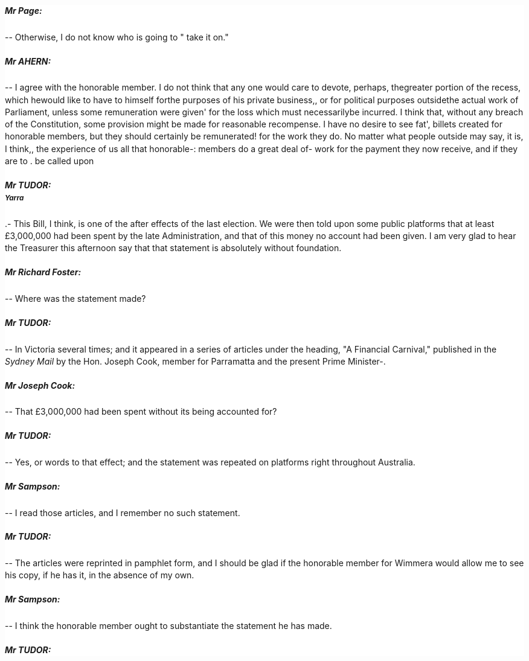 ##### Mr Page:

-- Otherwise, I do not know who is going to " take it on." 

##### Mr AHERN:

-- I agree with the honorable member. I do not think that any one would care to devote, perhaps, thegreater portion of the recess, which hewould like to have to himself forthe purposes of his private business,, or for political purposes outsidethe actual work of Parliament, unless some remuneration were given' for the loss which must necessarilybe incurred. I think that, without any breach of the Constitution, some provision might be made for reasonable recompense. I have no desire to see fat', billets created for honorable members, but they should certainly be remunerated! for the work they do. No matter what people outside may say, it is, I think,, the experience of us all that honorable-: members do a great deal of- work for the payment they now receive, and if they are to . be called upon 

##### Mr TUDOR:<br><small class="text-muted">Yarra</small>

.- This Bill, I think, is one of the after effects of the last election. We were then told upon some public platforms that at least £3,000,000 had been spent by the late Administration, and that of this money no account had been given. I am very glad to hear the Treasurer this afternoon say that that statement is absolutely without foundation. 

##### Mr Richard Foster:

-- Where was the statement made? 

##### Mr TUDOR:

-- In Victoria several times; and it appeared in a series of articles under the heading, "A Financial Carnival," published in the  *Sydney Mail*  by the  Hon.  Joseph Cook, member for Parramatta and the present Prime Minister-. 

##### Mr Joseph Cook:

-- That £3,000,000 had been spent without its being accounted for? 

##### Mr TUDOR:

-- Yes, or words to that effect; and the statement was repeated on platforms right throughout Australia. 

##### Mr Sampson:

-- I read those articles, and I remember no such statement. 

##### Mr TUDOR:

-- The articles were reprinted in pamphlet form, and I should be glad if the honorable member for Wimmera would allow me to see his copy, if he has it, in the absence of my own. 

##### Mr Sampson:

-- I think the honorable member ought to substantiate the statement he has made. 

##### Mr TUDOR:
